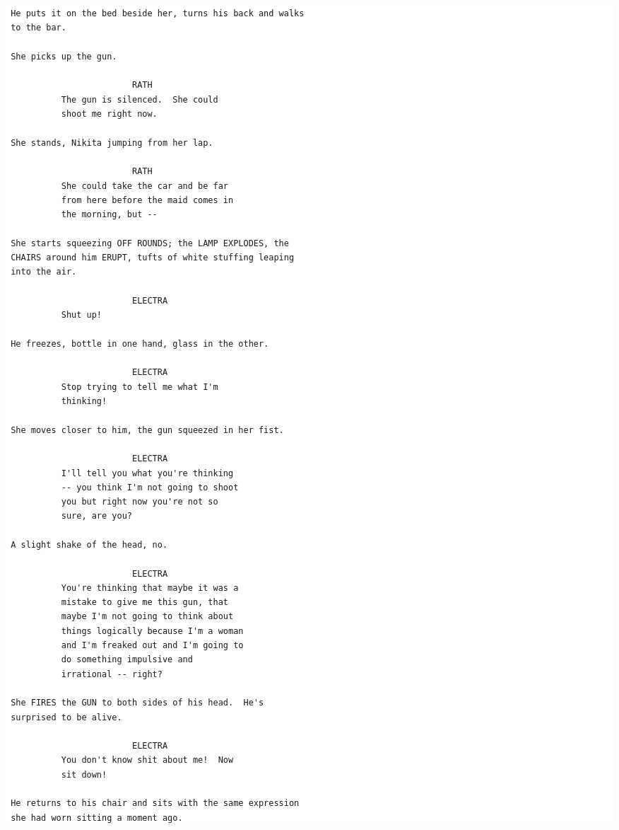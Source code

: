     He puts it on the bed beside her, turns his back and walks
     to the bar.

     She picks up the gun.

                             RATH
               The gun is silenced.  She could
               shoot me right now.

     She stands, Nikita jumping from her lap.

                             RATH
               She could take the car and be far
               from here before the maid comes in
               the morning, but --

     She starts squeezing OFF ROUNDS; the LAMP EXPLODES, the
     CHAIRS around him ERUPT, tufts of white stuffing leaping
     into the air.

                             ELECTRA
               Shut up!

     He freezes, bottle in one hand, glass in the other.

                             ELECTRA
               Stop trying to tell me what I'm
               thinking!

     She moves closer to him, the gun squeezed in her fist.

                             ELECTRA
               I'll tell you what you're thinking
               -- you think I'm not going to shoot
               you but right now you're not so
               sure, are you?

     A slight shake of the head, no.

                             ELECTRA
               You're thinking that maybe it was a
               mistake to give me this gun, that
               maybe I'm not going to think about
               things logically because I'm a woman
               and I'm freaked out and I'm going to
               do something impulsive and
               irrational -- right?

     She FIRES the GUN to both sides of his head.  He's
     surprised to be alive.

                             ELECTRA
               You don't know shit about me!  Now
               sit down!

     He returns to his chair and sits with the same expression
     she had worn sitting a moment ago.

